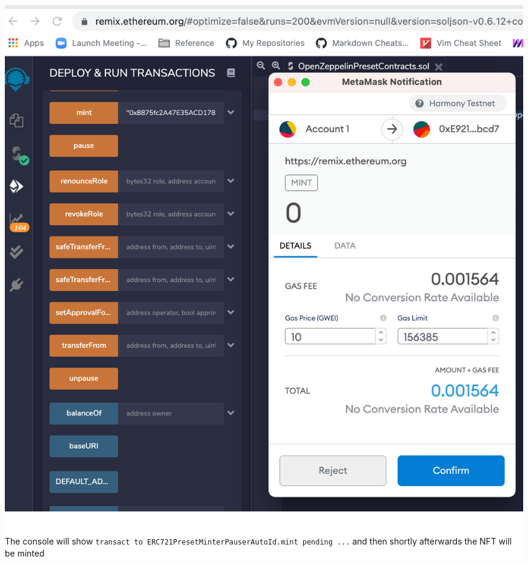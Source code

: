 ![Minting the Token](../../.gitbook/assets/DeployERC721HarmonyMint.png)

\
The console will show `transact to ERC721PresetMinterPauserAutoId.mint pending ...` and then shortly afterwards the NFT will be minted
